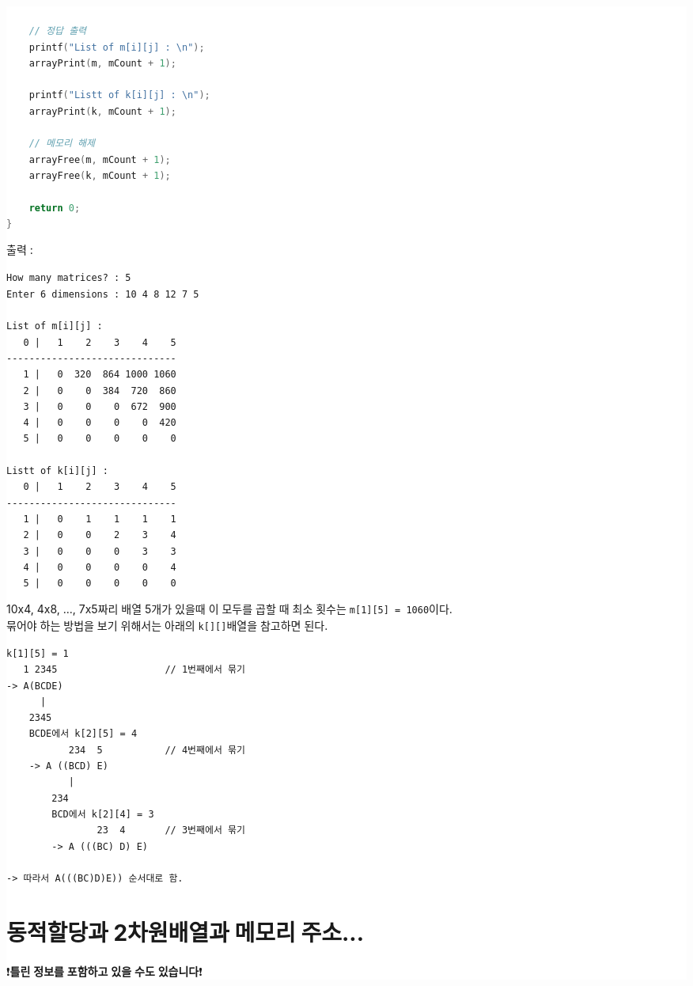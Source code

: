 ```cpp

    // 정답 출력
    printf("List of m[i][j] : \n");
    arrayPrint(m, mCount + 1);

    printf("Listt of k[i][j] : \n");
    arrayPrint(k, mCount + 1);

    // 메모리 해제
    arrayFree(m, mCount + 1);
    arrayFree(k, mCount + 1);

    return 0;
}
```
출력 : 
```
How many matrices? : 5
Enter 6 dimensions : 10 4 8 12 7 5

List of m[i][j] : 
   0 |   1    2    3    4    5 
------------------------------
   1 |   0  320  864 1000 1060 
   2 |   0    0  384  720  860 
   3 |   0    0    0  672  900 
   4 |   0    0    0    0  420 
   5 |   0    0    0    0    0 

Listt of k[i][j] : 
   0 |   1    2    3    4    5 
------------------------------
   1 |   0    1    1    1    1 
   2 |   0    0    2    3    4 
   3 |   0    0    0    3    3 
   4 |   0    0    0    0    4 
   5 |   0    0    0    0    0 
```
10x4, 4x8, ..., 7x5짜리 배열 5개가 있을때 이 모두를 곱할 때 최소 횟수는 `m[1][5] = 1060`이다.  
묶어야 하는 방법을 보기 위해서는 아래의 `k[][]`배열을 참고하면 된다.  
```
k[1][5] = 1
   1 2345                   // 1번째에서 묶기
-> A(BCDE)
      |
    2345
    BCDE에서 k[2][5] = 4
           234  5           // 4번째에서 묶기
    -> A ((BCD) E)
           |
        234
        BCD에서 k[2][4] = 3
                23  4       // 3번째에서 묶기
        -> A (((BC) D) E)

-> 따라서 A(((BC)D)E)) 순서대로 함.
```
# 동적할당과 2차원배열과 메모리 주소...
❗️**틀린** **정보를** **포함하고** **있을** **수도** **있습니다**❗️
